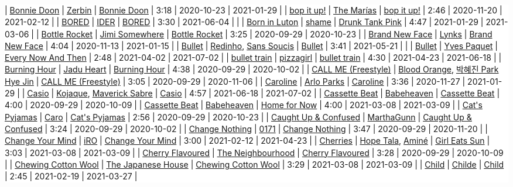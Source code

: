 | [Bonnie Doon](https://open.spotify.com/track/23C6f2Rwz3mhXKCRUCjc1i) | [Zerbin](https://open.spotify.com/artist/0dlr1FsAcalNnpq1q2RIoT) | [Bonnie Doon](https://open.spotify.com/album/2gURQjMdgB39uOtHnJtEbj) | 3:18 | 2020-10-23 | 2021-01-29 |
| [bop it up!](https://open.spotify.com/track/06yhr4JeQjIcyDZwEwjGcm) | [The Marías](https://open.spotify.com/artist/2sSGPbdZJkaSE2AbcGOACx) | [bop it up!](https://open.spotify.com/album/2N0mrM0E67bgXuOkeuEHjC) | 2:46 | 2020-11-20 | 2021-02-12 |
| [BORED](https://open.spotify.com/track/6n8qhUw6YFNfX7lZiqY9C5) | [IDER](https://open.spotify.com/artist/2LOwKJMjuv7VsprtYaFzl0) | [BORED](https://open.spotify.com/album/7xQVxVzRuFLNkjsCarGkTH) | 3:30 | 2021-06-04 |  |
| [Born in Luton](https://open.spotify.com/track/0Jm9xATeCZ1QBVleE2qHYo) | [shame](https://open.spotify.com/artist/4IeWU3NYBI9mISFVhzXG8f) | [Drunk Tank Pink](https://open.spotify.com/album/7hl54HF6Nykh5IDrbqhiJX) | 4:47 | 2021-01-29 | 2021-03-06 |
| [Bottle Rocket](https://open.spotify.com/track/2UNaGqS3RPjvkBzTtIS94A) | [Jimi Somewhere](https://open.spotify.com/artist/5rXanKVc707nhQmW1Is2pB) | [Bottle Rocket](https://open.spotify.com/album/4QOAYNpThe6GyIfce6KMvM) | 3:25 | 2020-09-29 | 2020-10-23 |
| [Brand New Face](https://open.spotify.com/track/53bvxBx7IL8wbo8DgR685q) | [Lynks](https://open.spotify.com/artist/44tV2d4RDeMsS2sLOdcXHD) | [Brand New Face](https://open.spotify.com/album/6ofq11x9lVTSJVX2tJcyHI) | 4:04 | 2020-11-13 | 2021-01-15 |
| [Bullet](https://open.spotify.com/track/5UOkuYXJRyarCyQxwCGA9u) | [Redinho](https://open.spotify.com/artist/72WcKL1SYgNzcNojYLFQsB), [Sans Soucis](https://open.spotify.com/artist/4vXFvvWirlvTwcl184KfDc) | [Bullet](https://open.spotify.com/album/5fF7pdTHN9y76XE36svfmf) | 3:41 | 2021-05-21 |  |
| [Bullet](https://open.spotify.com/track/1T0lAJEOOXatPXmT6ZVPxV) | [Yves Paquet](https://open.spotify.com/artist/7rIXWoVhS7nzMxupPhKmum) | [Every Now And Then](https://open.spotify.com/album/5toYHpzS7h0rHtjo8d2ULp) | 2:48 | 2021-04-02 | 2021-07-02 |
| [bullet train](https://open.spotify.com/track/5oka498ZuBpOR2WTWq4XoB) | [pizzagirl](https://open.spotify.com/artist/0ef7Q5r0NAMicEugmtYxjA) | [bullet train](https://open.spotify.com/album/5H2UTwsW31W83uw9LklJV4) | 4:30 | 2021-04-23 | 2021-06-18 |
| [Burning Hour](https://open.spotify.com/track/3KumYJaFPKu21cmB9WaYcC) | [Jadu Heart](https://open.spotify.com/artist/7vjRpVXoecwKTEsrb9iscj) | [Burning Hour](https://open.spotify.com/album/4n49IEbnELACOEq8ssVkHj) | 4:38 | 2020-09-29 | 2020-10-02 |
| [CALL ME (Freestyle)](https://open.spotify.com/track/1awc3w3LUJOK8TwD17bQLZ) | [Blood Orange](https://open.spotify.com/artist/6LEeAFiJF8OuPx747e1wxR), [박혜진 Park Hye Jin](https://open.spotify.com/artist/6niigcazB2JPcpasZfZvq1) | [CALL ME (Freestyle)](https://open.spotify.com/album/1uveV0oi9gareah57tZdoL) | 3:05 | 2020-09-29 | 2020-11-06 |
| [Caroline](https://open.spotify.com/track/21aQ9GdgEXK6qeovX0YaKb) | [Arlo Parks](https://open.spotify.com/artist/4kIwETcbpuFgRukE8o7Opx) | [Caroline](https://open.spotify.com/album/75p2ynuvcTWcFIFs4OyDkQ) | 3:36 | 2020-11-27 | 2021-01-29 |
| [Casio](https://open.spotify.com/track/17qR5ZzkU7SuRmxInyihnS) | [Kojaque](https://open.spotify.com/artist/3ZHJIsD3uMwwjXlSpDzPtY), [Maverick Sabre](https://open.spotify.com/artist/0ukgrNYk51TkMQr0f2Br4Q) | [Casio](https://open.spotify.com/album/2OSVsvwlOf7SNQQ3zJbA9B) | 4:57 | 2021-06-18 | 2021-07-02 |
| [Cassette Beat](https://open.spotify.com/track/36Q71jkp1p82DOca5f47mL) | [Babeheaven](https://open.spotify.com/artist/0RlWCq8bq0lJgR6ZTvcqjQ) | [Cassette Beat](https://open.spotify.com/album/2cGwoHnLD3orYHIVxkM1o1) | 4:00 | 2020-09-29 | 2020-10-09 |
| [Cassette Beat](https://open.spotify.com/track/7j2SWDroCSG18H46NWvpW4) | [Babeheaven](https://open.spotify.com/artist/0RlWCq8bq0lJgR6ZTvcqjQ) | [Home for Now](https://open.spotify.com/album/4PPsdoNggFJevcT7n1W0Wf) | 4:00 | 2021-03-08 | 2021-03-09 |
| [Cat's Pyjamas](https://open.spotify.com/track/1VMgGCikMto2UHDd0iKHaA) | [Caro](https://open.spotify.com/artist/7ueeHPtmgwKNTjVh0Sjggw) | [Cat's Pyjamas](https://open.spotify.com/album/63kMMrtsHqDBLKzixT0EfR) | 2:56 | 2020-09-29 | 2020-10-23 |
| [Caught Up & Confused](https://open.spotify.com/track/26LYCq0lA8HT3cCmaXHSAI) | [MarthaGunn](https://open.spotify.com/artist/4Rt63oQJifMiMbQEcmeqK8) | [Caught Up & Confused](https://open.spotify.com/album/1ZNVpcL5uddUEzd0c0lrlV) | 3:24 | 2020-09-29 | 2020-10-02 |
| [Change Nothing](https://open.spotify.com/track/0eTMfwDd9S4gKAi47sG25A) | [0171](https://open.spotify.com/artist/134QvSuQi0iORVoQQHqXqX) | [Change Nothing](https://open.spotify.com/album/3wyBQ6hKvDUqpUfXoGDYea) | 3:47 | 2020-09-29 | 2020-11-20 |
| [Change Your Mind](https://open.spotify.com/track/5qc9mO0i8NaUHbXdSqMkp0) | [iRO](https://open.spotify.com/artist/3TNpNnN7Y8QhtJJnQ08YeF) | [Change Your Mind](https://open.spotify.com/album/10GK5UuPQ0tMXZ8CVIe9V9) | 3:00 | 2021-02-12 | 2021-04-23 |
| [Cherries](https://open.spotify.com/track/13z7RLPmgupzRwQY9NiTZU) | [Hope Tala](https://open.spotify.com/artist/74CcYmmNeHKe5PrZaISk8e), [Aminé](https://open.spotify.com/artist/3Gm5F95VdRxW3mqCn8RPBJ) | [Girl Eats Sun](https://open.spotify.com/album/6Go01eX2LbvalYrTF8r8Ps) | 3:03 | 2021-03-08 | 2021-03-09 |
| [Cherry Flavoured](https://open.spotify.com/track/5ZawGS5kFVVxEZrN7FshIk) | [The Neighbourhood](https://open.spotify.com/artist/77SW9BnxLY8rJ0RciFqkHh) | [Cherry Flavoured](https://open.spotify.com/album/0ZupZSrJqTChpZ5PMoBB0u) | 3:28 | 2020-09-29 | 2020-10-09 |
| [Chewing Cotton Wool](https://open.spotify.com/track/6qwan9tOcWSRDBZMYwYrLD) | [The Japanese House](https://open.spotify.com/artist/3IunaFjvNKj98JW89JYv9u) | [Chewing Cotton Wool](https://open.spotify.com/album/3gQEmltrKmdvRPgUpRXdVh) | 3:29 | 2021-03-08 | 2021-03-09 |
| [Child](https://open.spotify.com/track/4gZjOuY3dZdA3sVMLrtDkt) | [Childe](https://open.spotify.com/artist/4KCn6A86ivcp0kJcOOi2sq) | [Child](https://open.spotify.com/album/0Hc4AFdM5icaxyaaVRUvX4) | 2:45 | 2021-02-19 | 2021-03-27 |